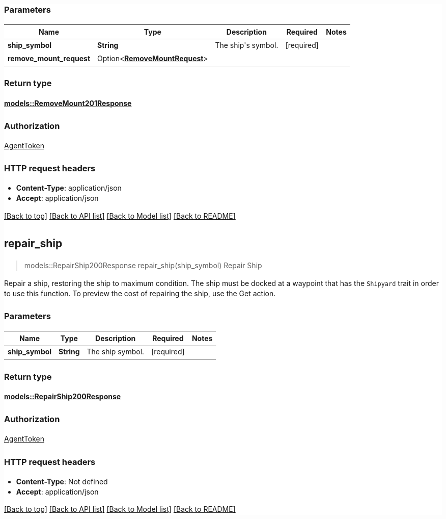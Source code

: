 ### Parameters


Name | Type | Description  | Required | Notes
------------- | ------------- | ------------- | ------------- | -------------
**ship_symbol** | **String** | The ship's symbol. | [required] |
**remove_mount_request** | Option<[**RemoveMountRequest**](RemoveMountRequest.md)> |  |  |

### Return type

[**models::RemoveMount201Response**](Remove_Mount_201_Response.md)

### Authorization

[AgentToken](../README.md#AgentToken)

### HTTP request headers

- **Content-Type**: application/json
- **Accept**: application/json

[[Back to top]](#) [[Back to API list]](../README.md#documentation-for-api-endpoints) [[Back to Model list]](../README.md#documentation-for-models) [[Back to README]](../README.md)


## repair_ship

> models::RepairShip200Response repair_ship(ship_symbol)
Repair Ship

Repair a ship, restoring the ship to maximum condition. The ship must be docked at a waypoint that has the `Shipyard` trait in order to use this function. To preview the cost of repairing the ship, use the Get action.

### Parameters


Name | Type | Description  | Required | Notes
------------- | ------------- | ------------- | ------------- | -------------
**ship_symbol** | **String** | The ship symbol. | [required] |

### Return type

[**models::RepairShip200Response**](repair_ship_200_response.md)

### Authorization

[AgentToken](../README.md#AgentToken)

### HTTP request headers

- **Content-Type**: Not defined
- **Accept**: application/json

[[Back to top]](#) [[Back to API list]](../README.md#documentation-for-api-endpoints) [[Back to Model list]](../README.md#documentation-for-models) [[Back to README]](../README.md)
